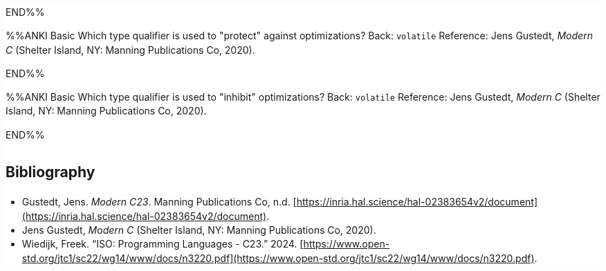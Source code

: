 END%%

%%ANKI
Basic
Which type qualifier is used to "protect" against optimizations?
Back: `volatile`
Reference: Jens Gustedt, _Modern C_ (Shelter Island, NY: Manning Publications Co, 2020).

END%%

%%ANKI
Basic
Which type qualifier is used to "inhibit" optimizations?
Back: `volatile`
Reference: Jens Gustedt, _Modern C_ (Shelter Island, NY: Manning Publications Co, 2020).

END%%

## Bibliography

* Gustedt, Jens. _Modern C23_. Manning Publications Co, n.d. [https://inria.hal.science/hal-02383654v2/document](https://inria.hal.science/hal-02383654v2/document).
* Jens Gustedt, _Modern C_ (Shelter Island, NY: Manning Publications Co, 2020).
* Wiedijk, Freek. “ISO: Programming Languages - C23.” 2024. [https://www.open-std.org/jtc1/sc22/wg14/www/docs/n3220.pdf](https://www.open-std.org/jtc1/sc22/wg14/www/docs/n3220.pdf).
